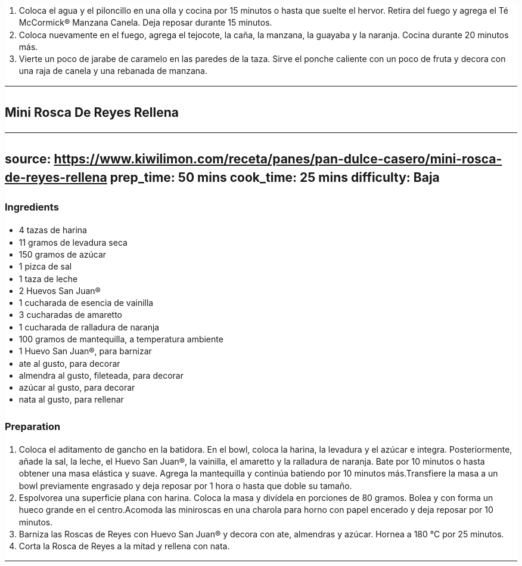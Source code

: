 1. Coloca el agua y el piloncillo en una olla y cocina por 15 minutos o hasta que suelte el hervor. Retira del fuego y agrega el Té McCormick® Manzana Canela. Deja reposar durante 15 minutos.
2. Coloca nuevamente en el fuego, agrega el tejocote, la caña, la manzana, la guayaba y la naranja. Cocina durante 20 minutos más.
3. Vierte un poco de jarabe de caramelo en las paredes de la taza. Sirve el ponche caliente con un poco de fruta y decora con una raja de canela y una rebanada de manzana.

---

## Mini Rosca De Reyes Rellena

---
source: https://www.kiwilimon.com/receta/panes/pan-dulce-casero/mini-rosca-de-reyes-rellena
prep_time: 50 mins
cook_time: 25 mins
difficulty: Baja
---

### Ingredients

- 4 tazas de harina
- 11 gramos de levadura seca
- 150 gramos de azúcar
- 1 pizca de sal
- 1 taza de leche
- 2 Huevos San Juan®
- 1 cucharada de esencia de vainilla
- 3 cucharadas de amaretto
- 1 cucharada de ralladura de naranja
- 100 gramos de mantequilla, a temperatura ambiente
- 1 Huevo San Juan®, para barnizar
- ate al gusto, para decorar
- almendra al gusto, fileteada, para decorar
- azúcar al gusto, para decorar
- nata al gusto, para rellenar

### Preparation

1. Coloca el aditamento de gancho en la batidora. En el bowl, coloca la harina, la levadura y el azúcar e integra. Posteriormente, añade la sal, la leche, el Huevo San Juan®, la vainilla, el amaretto y la ralladura de naranja. Bate por 10 minutos o hasta obtener una masa elástica y suave. Agrega la mantequilla y continúa batiendo por 10 minutos más.Transfiere la masa a un bowl previamente engrasado y deja reposar por 1 hora o hasta que doble su tamaño.
2. Espolvorea una superficie plana con harina. Coloca la masa y divídela en porciones de 80 gramos. Bolea y con forma un hueco grande en el centro.Acomoda las miniroscas en una charola para horno con papel encerado y deja reposar por 10 minutos.
3. Barniza las Roscas de Reyes con Huevo San Juan® y decora con ate, almendras y azúcar. Hornea a 180 °C por 25 minutos.
4. Corta la Rosca de Reyes a la mitad y rellena con nata.

---
